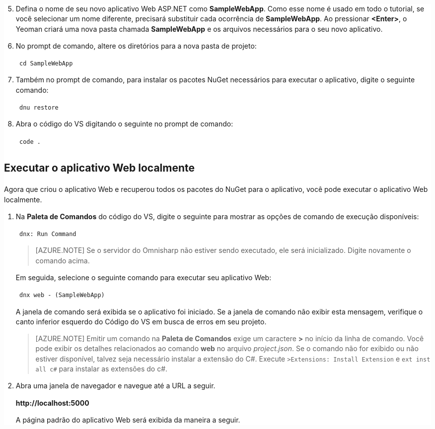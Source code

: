5. Defina o nome de seu novo aplicativo Web ASP.NET como **SampleWebApp**. Como esse nome é usado em todo o tutorial, se você selecionar um nome diferente, precisará substituir cada ocorrência de **SampleWebApp**. Ao pressionar **&lt;Enter>**, o Yeoman criará uma nova pasta chamada **SampleWebApp** e os arquivos necessários para o seu novo aplicativo.

6. No prompt de comando, altere os diretórios para a nova pasta de projeto:

		cd SampleWebApp

7. Também no prompt de comando, para instalar os pacotes NuGet necessários para executar o aplicativo, digite o seguinte comando:

		dnu restore

8. Abra o código do VS digitando o seguinte no prompt de comando:

		code .

## Executar o aplicativo Web localmente

Agora que criou o aplicativo Web e recuperou todos os pacotes do NuGet para o aplicativo, você pode executar o aplicativo Web localmente.

1. Na **Paleta de Comandos** do código do VS, digite o seguinte para mostrar as opções de comando de execução disponíveis:

		dnx: Run Command

	> [AZURE.NOTE] Se o servidor do Omnisharp não estiver sendo executado, ele será inicializado. Digite novamente o comando acima.

	Em seguida, selecione o seguinte comando para executar seu aplicativo Web:
		
		dnx web - (SampleWebApp)

	A janela de comando será exibida se o aplicativo foi iniciado. Se a janela de comando não exibir esta mensagem, verifique o canto inferior esquerdo do Código do VS em busca de erros em seu projeto.
	
	> [AZURE.NOTE] Emitir um comando na **Paleta de Comandos** exige um caractere **>** no início da linha de comando. Você pode exibir os detalhes relacionados ao comando **web** no arquivo *project.json*. Se o comando não for exibido ou não estiver disponível, talvez seja necessário instalar a extensão do C#. Execute `>Extensions: Install Extension` e `ext install c#` para instalar as extensões do c#.

2. Abra uma janela de navegador e navegue até a URL a seguir.

	**http://localhost:5000**

	A página padrão do aplicativo Web será exibida da maneira a seguir.
